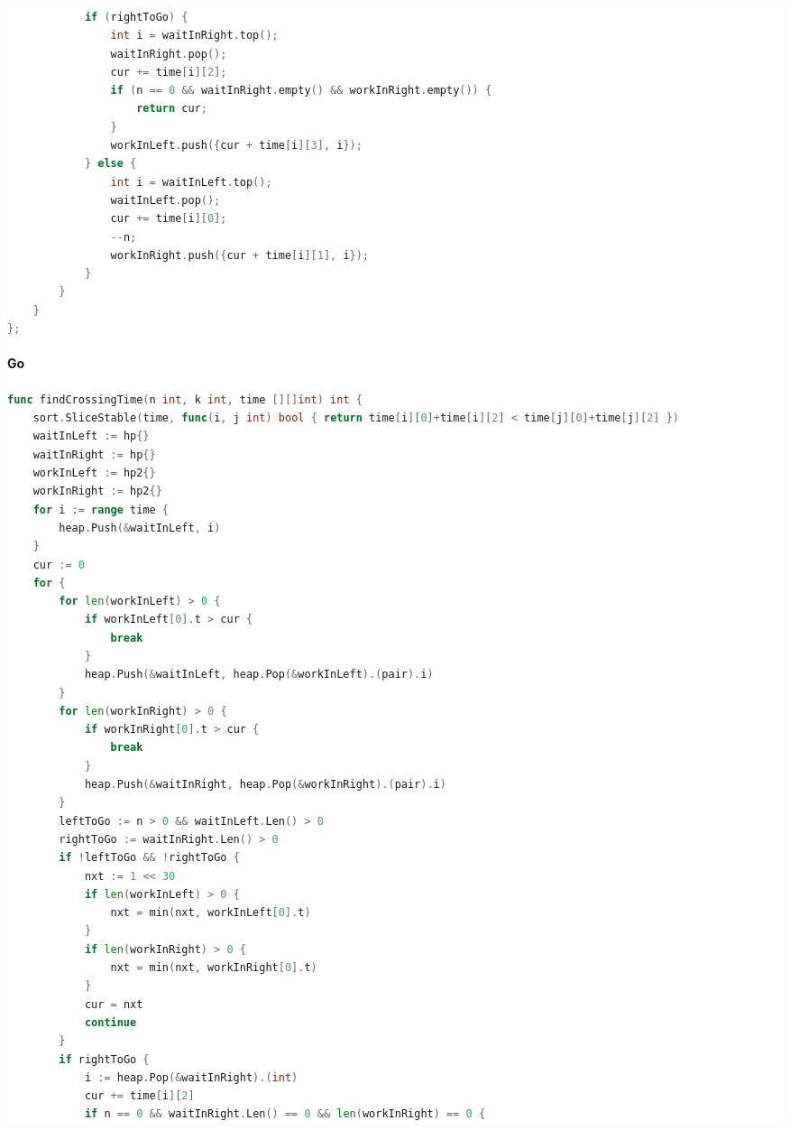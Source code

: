 ```cpp
            if (rightToGo) {
                int i = waitInRight.top();
                waitInRight.pop();
                cur += time[i][2];
                if (n == 0 && waitInRight.empty() && workInRight.empty()) {
                    return cur;
                }
                workInLeft.push({cur + time[i][3], i});
            } else {
                int i = waitInLeft.top();
                waitInLeft.pop();
                cur += time[i][0];
                --n;
                workInRight.push({cur + time[i][1], i});
            }
        }
    }
};
```

#### Go

```go
func findCrossingTime(n int, k int, time [][]int) int {
	sort.SliceStable(time, func(i, j int) bool { return time[i][0]+time[i][2] < time[j][0]+time[j][2] })
	waitInLeft := hp{}
	waitInRight := hp{}
	workInLeft := hp2{}
	workInRight := hp2{}
	for i := range time {
		heap.Push(&waitInLeft, i)
	}
	cur := 0
	for {
		for len(workInLeft) > 0 {
			if workInLeft[0].t > cur {
				break
			}
			heap.Push(&waitInLeft, heap.Pop(&workInLeft).(pair).i)
		}
		for len(workInRight) > 0 {
			if workInRight[0].t > cur {
				break
			}
			heap.Push(&waitInRight, heap.Pop(&workInRight).(pair).i)
		}
		leftToGo := n > 0 && waitInLeft.Len() > 0
		rightToGo := waitInRight.Len() > 0
		if !leftToGo && !rightToGo {
			nxt := 1 << 30
			if len(workInLeft) > 0 {
				nxt = min(nxt, workInLeft[0].t)
			}
			if len(workInRight) > 0 {
				nxt = min(nxt, workInRight[0].t)
			}
			cur = nxt
			continue
		}
		if rightToGo {
			i := heap.Pop(&waitInRight).(int)
			cur += time[i][2]
			if n == 0 && waitInRight.Len() == 0 && len(workInRight) == 0 {
```